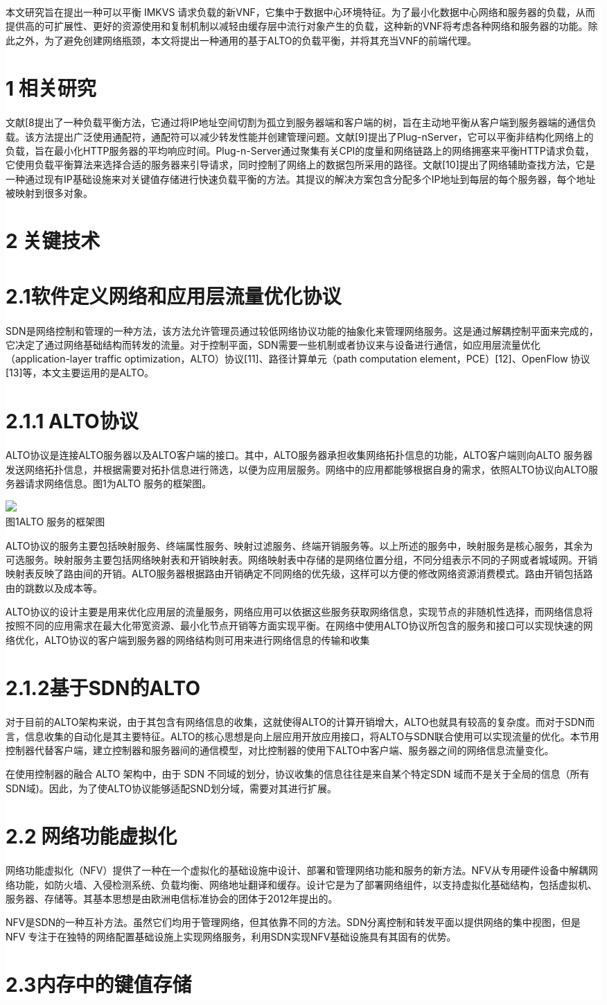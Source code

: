 本文研究旨在提出一种可以平衡 IMKVS 请求负载的新VNF，它集中于数据中心环境特征。为了最小化数据中心网络和服务器的负载，从而提供高的可扩展性、更好的资源使用和复制机制以减轻由缓存层中流行对象产生的负载，这种新的VNF将考虑各种网络和服务器的功能。除此之外，为了避免创建网络瓶颈，本文将提出一种通用的基于ALTO的负载平衡，并将其充当VNF的前端代理。

# 1 相关研究

文献[8提出了一种负载平衡方法，它通过将IP地址空间切割为孤立到服务器端和客户端的树，旨在主动地平衡从客户端到服务器端的通信负载。该方法提出广泛使用通配符，通配符可以减少转发性能并创建管理问题。文献[9]提出了Plug-nServer，它可以平衡非结构化网络上的负载，旨在最小化HTTP服务器的平均响应时间。Plug-n-Server通过聚集有关CPI的度量和网络链路上的网络拥塞来平衡HTTP请求负载，它使用负载平衡算法来选择合适的服务器来引导请求，同时控制了网络上的数据包所采用的路径。文献[10]提出了网络辅助查找方法，它是一种通过现有IP基础设施来对关键值存储进行快速负载平衡的方法。其提议的解决方案包含分配多个IP地址到每层的每个服务器，每个地址被映射到很多对象。

# 2 关键技术

# 2.1软件定义网络和应用层流量优化协议

SDN是网络控制和管理的一种方法，该方法允许管理员通过较低网络协议功能的抽象化来管理网络服务。这是通过解耦控制平面来完成的，它决定了通过网络基础结构而转发的流量。对于控制平面，SDN需要一些机制或者协议来与设备进行通信，如应用层流量优化（application-layer traffic optimization，ALTO）协议[11]、路径计算单元（path computation element，PCE）[12]、OpenFlow 协议[13]等，本文主要运用的是ALTO。

# 2.1.1 ALTO协议

ALTO协议是连接ALTO服务器以及ALTO客户端的接口。其中，ALTO服务器承担收集网络拓扑信息的功能，ALTO客户端则向ALTO 服务器发送网络拓扑信息，并根据需要对拓扑信息进行筛选，以便为应用层服务。网络中的应用都能够根据自身的需求，依照ALTO协议向ALTO服务器请求网络信息。图1为ALTO 服务的框架图。

![](images/930b7987f77b97558ec2449e80f5adeca0a68015d5d999d3f7de74517ae1ba7c.jpg)  
图1ALTO 服务的框架图

ALTO协议的服务主要包括映射服务、终端属性服务、映射过滤服务、终端开销服务等。以上所述的服务中，映射服务是核心服务，其余为可选服务。映射服务主要包括网络映射表和开销映射表。网络映射表中存储的是网络位置分组，不同分组表示不同的子网或者城域网。开销映射表反映了路由间的开销。ALTO服务器根据路由开销确定不同网络的优先级，这样可以方便的修改网络资源消费模式。路由开销包括路由的跳数以及成本等。

ALTO协议的设计主要是用来优化应用层的流量服务，网络应用可以依据这些服务获取网络信息，实现节点的非随机性选择，而网络信息将按照不同的应用需求在最大化带宽资源、最小化节点开销等方面实现平衡。在网络中使用ALTO协议所包含的服务和接口可以实现快速的网络优化，ALTO协议的客户端到服务器的网络结构则可用来进行网络信息的传输和收集

# 2.1.2基于SDN的ALTO

对于目前的ALTO架构来说，由于其包含有网络信息的收集，这就使得ALTO的计算开销增大，ALTO也就具有较高的复杂度。而对于SDN而言，信息收集的自动化是其主要特征。ALTO的核心思想是向上层应用开放应用接口，将ALTO与SDN联合使用可以实现流量的优化。本节用控制器代替客户端，建立控制器和服务器间的通信模型，对比控制器的使用下ALTO中客户端、服务器之间的网络信息流量变化。

在使用控制器的融合 ALTO 架构中，由于 SDN 不同域的划分，协议收集的信息往往是来自某个特定SDN 域而不是关于全局的信息（所有SDN域)。因此，为了使ALTO协议能够适配SND划分域，需要对其进行扩展。

# 2.2 网络功能虚拟化

网络功能虚拟化（NFV）提供了一种在一个虚拟化的基础设施中设计、部署和管理网络功能和服务的新方法。NFV从专用硬件设备中解耦网络功能，如防火墙、入侵检测系统、负载均衡、网络地址翻译和缓存。设计它是为了部署网络组件，以支持虚拟化基础结构，包括虚拟机、服务器、存储等。其基本思想是由欧洲电信标准协会的团体于2012年提出的。

NFV是SDN的一种互补方法。虽然它们均用于管理网络，但其依靠不同的方法。SDN分离控制和转发平面以提供网络的集中视图，但是 NFV 专注于在独特的网络配置基础设施上实现网络服务，利用SDN实现NFV基础设施具有其固有的优势。

# 2.3内存中的键值存储
